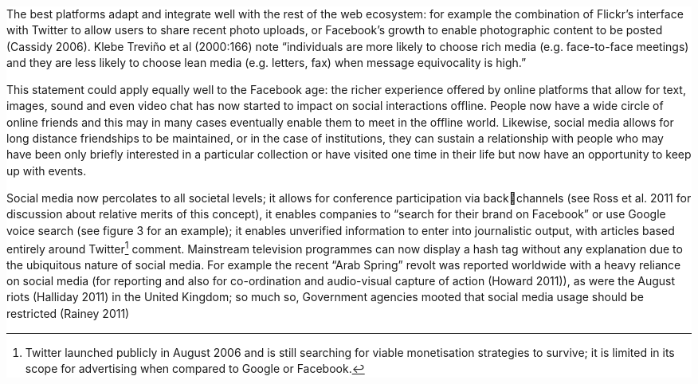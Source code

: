 The best platforms adapt and integrate well with the rest of the web ecosystem: for example the combination of 
Flickr’s interface with Twitter to allow users to share recent photo uploads, or Facebook’s growth to 
enable photographic content to be posted (Cassidy 2006). Klebe Treviño et al (2000:166) note
“individuals are more likely to choose rich media (e.g. face-to-face meetings) and they are less likely 
to choose lean media (e.g. letters, fax) when message equivocality is high.”

This statement could apply equally well to the Facebook age: the richer experience offered by online 
platforms that allow for text, images, sound and even video chat has now started to impact on social 
interactions offline. People now have a wide circle of online friends and this may in many cases
eventually enable them to meet in the offline world. Likewise, social media allows for long distance 
friendships to be maintained, or in the case of institutions, they can sustain a relationship with people 
who may have been only briefly interested in a particular collection or have visited one time in their life 
but now have an opportunity to keep up with events.

Social media now percolates to all societal levels; it allows for conference participation via backchannels (see Ross et al. 2011 for discussion about relative merits of this concept), it enables 
companies to “search for their brand on Facebook” or use Google voice search (see figure 3 for an 
example); it enables unverified information to enter into journalistic output, with articles based entirely 
around Twitter[^8] comment. Mainstream television programmes can now display a hash tag without any 
explanation due to the ubiquitous nature of social media. For example the recent “Arab Spring” revolt 
was reported worldwide with a heavy reliance on social media (for reporting and also for co-ordination 
and audio-visual capture of action (Howard 2011)), as were the August riots (Halliday 2011) in the United Kingdom; so much so, Government agencies mooted that social media usage should be 
restricted (Rainey 2011)


[^1]: See [Four Pillars of Enterprise Application Architecture](http://confusedofcalcutta.com/category/four-pillars-of-enterprise-application-architecture/) (accessed September 6, 2011).
[^2]: Population figures were obtained from the [ONS Mid-2010 Population Estimates](http://www.ons.gov.uk/ons/rel/pop-estimate/population-estimates-for-uk--england-and-wales--scotland-and-northern-ireland/mid-2010-population-estimates/rft---mid-2010-population-estimates.zip) (accessed September 6, 2011).
[^3]: For more details on the concept of Nintendo Wii Mii avatars, see the [Wikipedia article on Mii](http://en.wikipedia.org/wiki/Mii) (accessed September 27, 2011).
[^4]: [British Archaeology mailing list](https://www.jiscmail.ac.uk/cgi-bin/webadmin?A0=britarch)
[^5]: [Museums Computer Group mailing list](https://www.jiscmail.ac.uk/cgi-bin/webadmin?A0=mcg)
[^6]: Friends Reunited and MySpace's troubles are well documented as they have declined (see Garrahan 2009, Arrington 2011).
[^7]: The CASPAR workshop back channel was documented via [Storify](http://storify.com/jessogden/acrncaspar)
[^8]: Twitter launched publicly in August 2006 and is still searching for viable monetisation strategies to survive; it is limited in its scope for advertising when compared to Google or Facebook.
[^9]: Image by Annie Mole, Creative Commons licensed. [View on Flickr](http://www.flickr.com/photos/anniemole/5573997732/sizes/z/in/photostream/) (accessed September 7, 2011).
[^10]: [Twitter Blog: One Hundred Million Voices](http://blog.twitter.com/2011/09/one-hundred-million-voices.html). Author's emphasis in bold.
[^11]: Author's emphasis in bold
[^12]: The British Museum has a web presence, with around 10 constituent parts that get returned overall annually. Online visit figure obtained from Google Analytics September 11 2011.
[^13]: 20 % of the BM website visits are for use of the collection online section (Ghey 2011: 68)  
[^14]: In the BM strategy document, page 3, this has been expanded to: A space 'not only for the learned and
[^15]: [Hajj Stories](http://www.britishmuseum.org/whats_on/exhibitions/hajj/hajj_stories.aspx) (accessed October 3 2011)
[^16]: Winner of the 2011 Art Fund Prize for Museums (Brown 2011, Prudames 2011)
[^17]: [History Hack Day](http://historyhackday.org/)
[^18]: [HOTW Mobile](http://hotw.cgb.im/mobile)
[^19]: [Wikipedia:GLAM/BM](http://en.wikipedia.org/wiki/Wikipedia:GLAM/BM) (accessed September 27, 2011)
[^20]: [Hoxne hoard](http://en.wikipedia.org/wiki/Hoxne_hoard) – view the edit history, with particular reference to June's edits
[^21]: [Frome Hoard](http://en.wikipedia.org/wiki/Frome_Hoard)
[^22]: [Staffordshire hoard](http://en.wikipedia.org/wiki/Staffordshire_hoard)
[^23]: [Portable Antiquities Scheme](https://finds.org.uk)
[^24]: API – Application Programming Interface: a method for interacting with software
[^25]: Flickr is one of the few social media sites that charges for access (where primary focus is not music). Many social web platforms subject users to unobtrusive advertising to maintain a revenue stream. Museums can of course use the advertising to promote themselves: Facebook and Google ads for example.
[^26]: Originally published at [staffordshirehoard.org.uk](http://www.staffordshirehoard.org.uk) and now at [finds.org.uk/staffshoard](http://finds.org.uk/staffshoard) as the Staffordshire Hoard partnership replaced the old site with a magazine style format.
[^27]: For information on mobile based projects worldwide see [wiki.museummobile.info](http://wiki.museummobile.info/) (accessed September 9 2011)
[^28]: [A history of the world](http://www.bbc.co.uk/ahistoryoftheworld/objects/iTEvLsbQRxilYjAO5TZ3mA) (accessed September 9 2011)
[^29]: [Akan Drum exhibit](http://www.britishmuseum.org/whats_on/archive_exhibitions/akan_drum.aspx) (accessed September 9 2011)
[^30]: [Akan Drum playlist](http://www.britishmuseum.org/whats_on/all_current_exhibitions/akan_drum/akan_drum_playlist.aspx) (accessed September 9 2011)
[^31]: They do produce an intended (narrow) audience, cost and use limitation: those without access to the correct hardware and software are excluded from interacting with them and overseas visitors can incur high costs for roaming bandwidth usage (let alone language specific delivery.) Not everyone knows how these codes can be utilised.
[^32]: [Vimeo](https://vimeo.com/25782400) (accessed September 20 2011)
[^33]: A "like" is a user interaction, where one shows appreciation for a web page, an object or event
[^34]: A "follower" on Twitter is basically a subscriber to a list of comments, much like deciding to listen to a radio station. One can turn off at will.
[^37]: For example Twitter campaigns for #askacurator or #craftdebate
[^38]: Software available at: [yourTwapperKeeper](http://your.twapperkeeper.com/) (accessed September 20 2011)
[^39]: [Grayson Perry competition](http://www.britishmuseum.org/whats_on/exhibitions/grayson_perry/competition.aspx) (accessed September 20 2011)
[^40]: See Bonacchi et al in this volume
[^41]: http://www.britishmuseum.org/explore/young_explorers/discover/videos/brief_history_of_time_telling.aspx (accessed September 20 2011)
[^42]: [British Museum Blog](http://blog.britishmuseum.org) (accessed September 2 2011)
[^43]: [Portable Antiquities Scheme Blogs](http://finds.org.uk/blogs) (accessed September 1 2011)
[^45]: [Museum of London App](http://www.museumoflondon.org.uk/Resources/app/you-are-here-app/index)(accessed September 1 2011)
[^46]: [History Pin Partners](http://www.historypin.com/community-partners-lams/) (accessed September 20 2011)
[^47]: [History Pin Brooklyn Museum](http://www.historypin.com/profile/view/Brooklyn%20Museum) (accessed September 20 2011)
[^48]: [Brooklyn Museum foursquare](http://www.brooklynmuseum.org/community/foursquare/) (accessed September 20 2011)
[^49]: [Brooklyn Museum 1st Fans](http://www.brooklynmuseum.org/support/1stfans) (accessed September 20 2011)
[^50]: [Tweet and Grow](http://www.kew.org/visit-kew-gardens/summer/tweet-and-grow/index.htm) (accessed September 8 2011)es have 